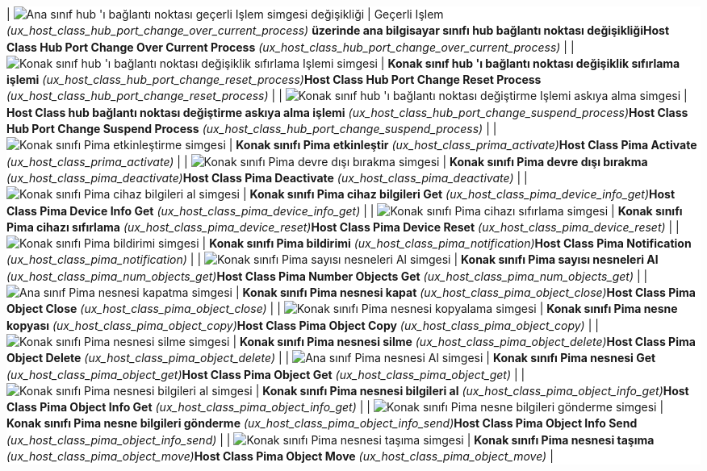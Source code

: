 | ![Ana sınıf hub 'ı bağlantı noktası geçerli Işlem simgesi değişikliği](./media/user-guide/usbx-events/image126.png)    | <span data-ttu-id="c7285-360">Geçerli Işlem *(ux_host_class_hub_port_change_over_current_process)* **üzerinde ana bilgisayar sınıfı hub bağlantı noktası değişikliği**</span><span class="sxs-lookup"><span data-stu-id="c7285-360">**Host Class Hub Port Change Over Current Process** *(ux_host_class_hub_port_change_over_current_process)*</span></span> |
| ![Konak sınıf hub 'ı bağlantı noktası değişiklik sıfırlama Işlemi simgesi](./media/user-guide/usbx-events/image127.png)    | <span data-ttu-id="c7285-362">**Konak sınıf hub 'ı bağlantı noktası değişiklik sıfırlama işlemi** *(ux_host_class_hub_port_change_reset_process)*</span><span class="sxs-lookup"><span data-stu-id="c7285-362">**Host Class Hub Port Change Reset Process** *(ux_host_class_hub_port_change_reset_process)*</span></span> |
| ![Konak sınıf hub 'ı bağlantı noktası değiştirme Işlemi askıya alma simgesi](./media/user-guide/usbx-events/image128.png)    | <span data-ttu-id="c7285-364">**Host Class hub bağlantı noktası değiştirme askıya alma işlemi** *(ux_host_class_hub_port_change_suspend_process)*</span><span class="sxs-lookup"><span data-stu-id="c7285-364">**Host Class Hub Port Change Suspend Process** *(ux_host_class_hub_port_change_suspend_process)*</span></span> |
| ![Konak sınıfı Pima etkinleştirme simgesi](./media/user-guide/usbx-events/image129.png)    | <span data-ttu-id="c7285-366">**Konak sınıfı Pima etkinleştir** *(ux_host_class_prima_activate)*</span><span class="sxs-lookup"><span data-stu-id="c7285-366">**Host Class Pima Activate** *(ux_host_class_prima_activate)*</span></span> |
| ![Konak sınıfı Pima devre dışı bırakma simgesi](./media/user-guide/usbx-events/image130.png)    | <span data-ttu-id="c7285-368">**Konak sınıfı Pima devre dışı bırakma** *(ux_host_class_pima_deactivate)*</span><span class="sxs-lookup"><span data-stu-id="c7285-368">**Host Class Pima Deactivate** *(ux_host_class_pima_deactivate)*</span></span> |
| ![Konak sınıfı Pima cihaz bilgileri al simgesi](./media/user-guide/usbx-events/image131.png)    | <span data-ttu-id="c7285-370">**Konak sınıfı Pima cihaz bilgileri Get** *(ux_host_class_pima_device_info_get)*</span><span class="sxs-lookup"><span data-stu-id="c7285-370">**Host Class Pima Device Info Get** *(ux_host_class_pima_device_info_get)*</span></span> |
| ![Konak sınıfı Pima cihazı sıfırlama simgesi](./media/user-guide/usbx-events/image132.png)    | <span data-ttu-id="c7285-372">**Konak sınıfı Pima cihazı sıfırlama** *(ux_host_class_pima_device_reset)*</span><span class="sxs-lookup"><span data-stu-id="c7285-372">**Host Class Pima Device Reset** *(ux_host_class_pima_device_reset)*</span></span> |
| ![Konak sınıfı Pima bildirimi simgesi](./media/user-guide/usbx-events/image133.png)    | <span data-ttu-id="c7285-374">**Konak sınıfı Pima bildirimi** *(ux_host_class_pima_notification)*</span><span class="sxs-lookup"><span data-stu-id="c7285-374">**Host Class Pima Notification** *(ux_host_class_pima_notification)*</span></span> |
| ![Konak sınıfı Pima sayısı nesneleri Al simgesi](./media/user-guide/usbx-events/image134.png)    | <span data-ttu-id="c7285-376">**Konak sınıfı Pima sayısı nesneleri Al** *(ux_host_class_pima_num_objects_get)*</span><span class="sxs-lookup"><span data-stu-id="c7285-376">**Host Class Pima Number Objects Get** *(ux_host_class_pima_num_objects_get)*</span></span> |
| ![Ana sınıf Pima nesnesi kapatma simgesi](./media/user-guide/usbx-events/image135.png)    | <span data-ttu-id="c7285-378">**Konak sınıfı Pima nesnesi kapat** *(ux_host_class_pima_object_close)*</span><span class="sxs-lookup"><span data-stu-id="c7285-378">**Host Class Pima Object Close** *(ux_host_class_pima_object_close)*</span></span> |
| ![Konak sınıfı Pima nesnesi kopyalama simgesi](./media/user-guide/usbx-events/image136.png)    | <span data-ttu-id="c7285-380">**Konak sınıfı Pima nesne kopyası** *(ux_host_class_pima_object_copy)*</span><span class="sxs-lookup"><span data-stu-id="c7285-380">**Host Class Pima Object Copy** *(ux_host_class_pima_object_copy)*</span></span> |
| ![Konak sınıfı Pima nesnesi silme simgesi](./media/user-guide/usbx-events/image137.png)    | <span data-ttu-id="c7285-382">**Konak sınıfı Pima nesnesi silme** *(ux_host_class_pima_object_delete)*</span><span class="sxs-lookup"><span data-stu-id="c7285-382">**Host Class Pima Object Delete** *(ux_host_class_pima_object_delete)*</span></span> |
| ![Ana sınıf Pima nesnesi Al simgesi](./media/user-guide/usbx-events/image138.png)    | <span data-ttu-id="c7285-384">**Konak sınıfı Pima nesnesi Get** *(ux_host_class_pima_object_get)*</span><span class="sxs-lookup"><span data-stu-id="c7285-384">**Host Class Pima Object Get** *(ux_host_class_pima_object_get)*</span></span> |
| ![Konak sınıfı Pima nesnesi bilgileri al simgesi](./media/user-guide/usbx-events/image139.png)    | <span data-ttu-id="c7285-386">**Konak sınıfı Pima nesnesi bilgileri al** *(ux_host_class_pima_object_info_get)*</span><span class="sxs-lookup"><span data-stu-id="c7285-386">**Host Class Pima Object Info Get** *(ux_host_class_pima_object_info_get)*</span></span> |
| ![Konak sınıfı Pima nesne bilgileri gönderme simgesi](./media/user-guide/usbx-events/image140.png)    | <span data-ttu-id="c7285-388">**Konak sınıfı Pima nesne bilgileri gönderme** *(ux_host_class_pima_object_info_send)*</span><span class="sxs-lookup"><span data-stu-id="c7285-388">**Host Class Pima Object Info Send** *(ux_host_class_pima_object_info_send)*</span></span> |
| ![Konak sınıfı Pima nesnesi taşıma simgesi](./media/user-guide/usbx-events/image141.png)    | <span data-ttu-id="c7285-390">**Konak sınıfı Pima nesnesi taşıma** *(ux_host_class_pima_object_move)*</span><span class="sxs-lookup"><span data-stu-id="c7285-390">**Host Class Pima Object Move** *(ux_host_class_pima_object_move)*</span></span> |